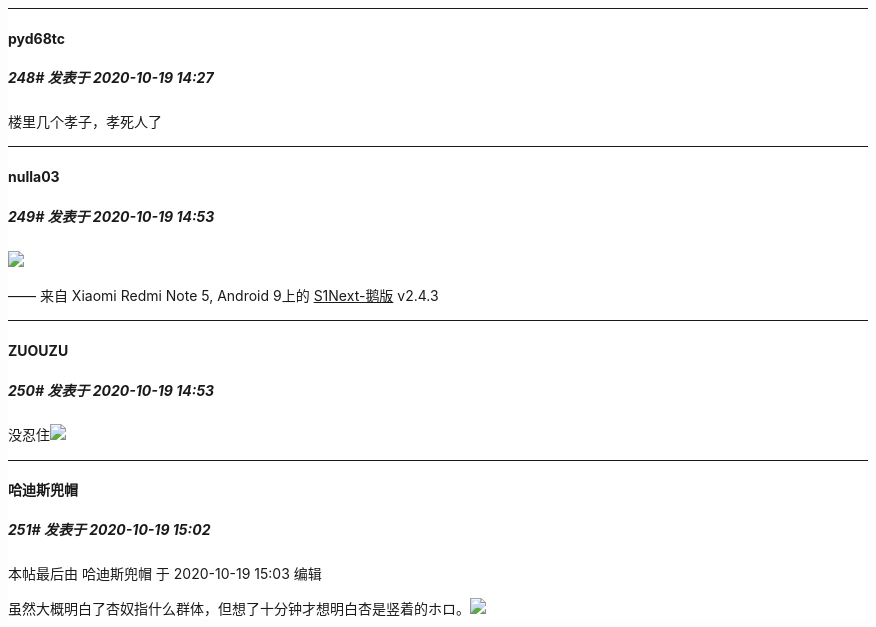 





*****

####  pyd68tc  
##### 248#       发表于 2020-10-19 14:27




楼里几个孝子，孝死人了







*****

####  nulla03  
##### 249#       发表于 2020-10-19 14:53



<img src="https://p.sda1.dev/0/3c905d62008c9ce63f5332099146fdd6/IMG_CMP_194661747.jpeg" referrerpolicy="no-referrer">

—— 来自 Xiaomi Redmi Note 5, Android 9上的 [S1Next-鹅版](https://github.com/ykrank/S1-Next/releases) v2.4.3







*****

####  ZUOUZU  
##### 250#       发表于 2020-10-19 14:53




没忍住<img src="https://p.sda1.dev/0/25526e3f8759d0e43fb745aa2327b00b/10BF7BC79E348A313D4693DA8F4219A0.jpg" referrerpolicy="no-referrer">







*****

####  哈迪斯兜帽  
##### 251#       发表于 2020-10-19 15:02



 本帖最后由 哈迪斯兜帽 于 2020-10-19 15:03 编辑 

虽然大概明白了杏奴指什么群体，但想了十分钟才想明白杏是竖着的ホロ。<img src="https://static.saraba1st.com/image/smiley/face2017/067.png" referrerpolicy="no-referrer">
